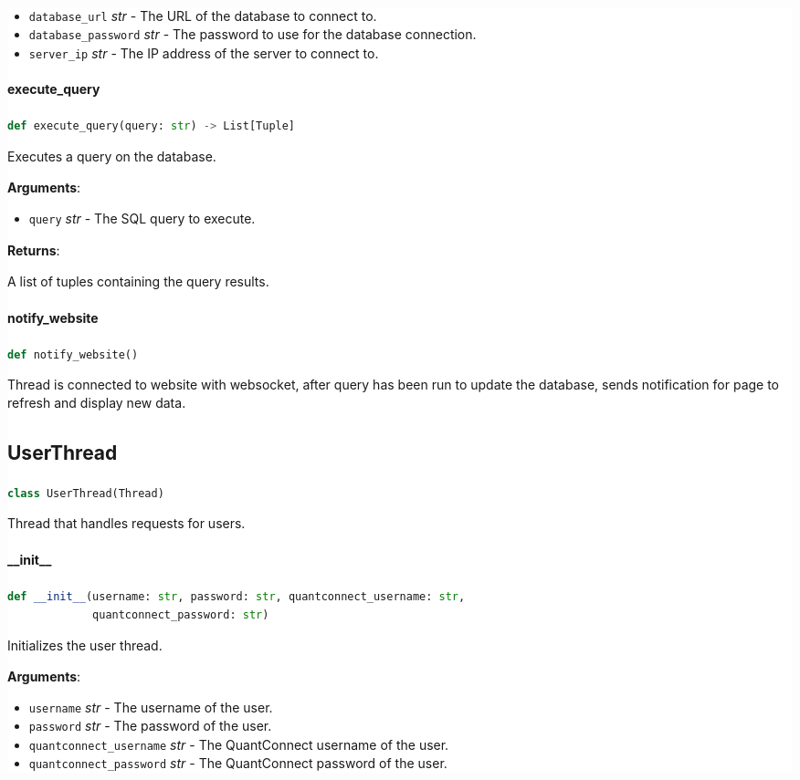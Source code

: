- `database_url` _str_ - The URL of the database to connect to.
- `database_password` _str_ - The password to use for the database connection.
- `server_ip` _str_ - The IP address of the server to connect to.

<a id="main.DatabaseThread.execute_query"></a>

#### execute\_query

```python
def execute_query(query: str) -> List[Tuple]
```

Executes a query on the database.

**Arguments**:

- `query` _str_ - The SQL query to execute.
  

**Returns**:

  A list of tuples containing the query results.

<a id="main.DatabaseThread.notify_website"></a>

#### notify\_website

```python
def notify_website()
```

Thread is connected to website with websocket, after query has been run to update the database, sends
notification for page to refresh and display new data.

<a id="main.UserThread"></a>

## UserThread 

```python
class UserThread(Thread)
```

Thread that handles requests for users.

<a id="main.UserThread.__init__"></a>

#### \_\_init\_\_

```python
def __init__(username: str, password: str, quantconnect_username: str,
             quantconnect_password: str)
```

Initializes the user thread.

**Arguments**:

- `username` _str_ - The username of the user.
- `password` _str_ - The password of the user.
- `quantconnect_username` _str_ - The QuantConnect username of the user.
- `quantconnect_password` _str_ - The QuantConnect password of the user.
